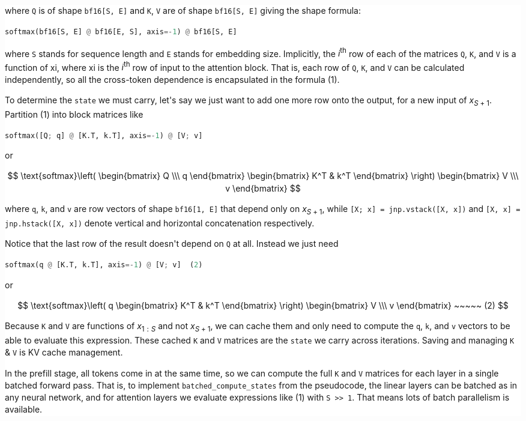 where `Q` is of shape `bf16[S, E]` and `K`, `V` are of shape `bf16[S, E]` giving
the shape formula:

```py
softmax(bf16[S, E] @ bf16[E, S], axis=-1) @ bf16[S, E]
```

where `S` stands for sequence length and `E` stands for embedding size.
Implicitly, the $i^\text{th}$ row of each of the matrices `Q`, `K`, and `V` is a
function of xi, where xi is the $i^\text{th}$ row of input to the attention
block. That is, each row of `Q`, `K`, and `V` can be calculated independently,
so all the cross-token dependence is encapsulated in the formula (1).

To determine the `state` we must carry, let's say we just want to add one more
row onto the output, for a new input of $x_{S+1}$. Partition (1) into block
matrices like

```py
softmax([Q; q] @ [K.T, k.T], axis=-1) @ [V; v]
```
or

$$
\text{softmax}\left(
	\begin{bmatrix} Q \\\ q \end{bmatrix}
	\begin{bmatrix} K^T & k^T \end{bmatrix}
\right)
\begin{bmatrix} V \\\ v \end{bmatrix}
$$

where `q`, `k`, and `v` are row vectors of shape `bf16[1, E]` that depend only
on $x_{S+1}$, while `[X; x] = jnp.vstack([X, x])` and
`[X, x] = jnp.hstack([X, x])` denote vertical and horizontal concatenation
respectively.

Notice that the last row of the result doesn't depend on `Q` at all. Instead we
just need

```py
softmax(q @ [K.T, k.T], axis=-1) @ [V; v]  (2)
```

or

$$
\text{softmax}\left(
	q
	\begin{bmatrix} K^T & k^T \end{bmatrix}
\right)
\begin{bmatrix} V \\\ v \end{bmatrix} ~~~~~ (2)
$$

Because `K` and `V` are functions of $x_{1:S}$ and not $x_{S+1}$, we can cache
them and only need to compute the `q`, `k`, and `v` vectors to be able to
evaluate this expression. These cached `K` and `V` matrices are the `state` we
carry across iterations. Saving and managing `K` & `V` is KV cache management.

In the prefill stage, all tokens come in at the same time, so we can compute the
full `K` and `V` matrices for each layer in a single batched forward pass. That
is, to implement `batched_compute_states` from the pseudocode, the linear layers
can be batched as in any neural network, and for attention layers we evaluate
expressions like (1) with `S >> 1`. That means lots of batch parallelism is
available.
